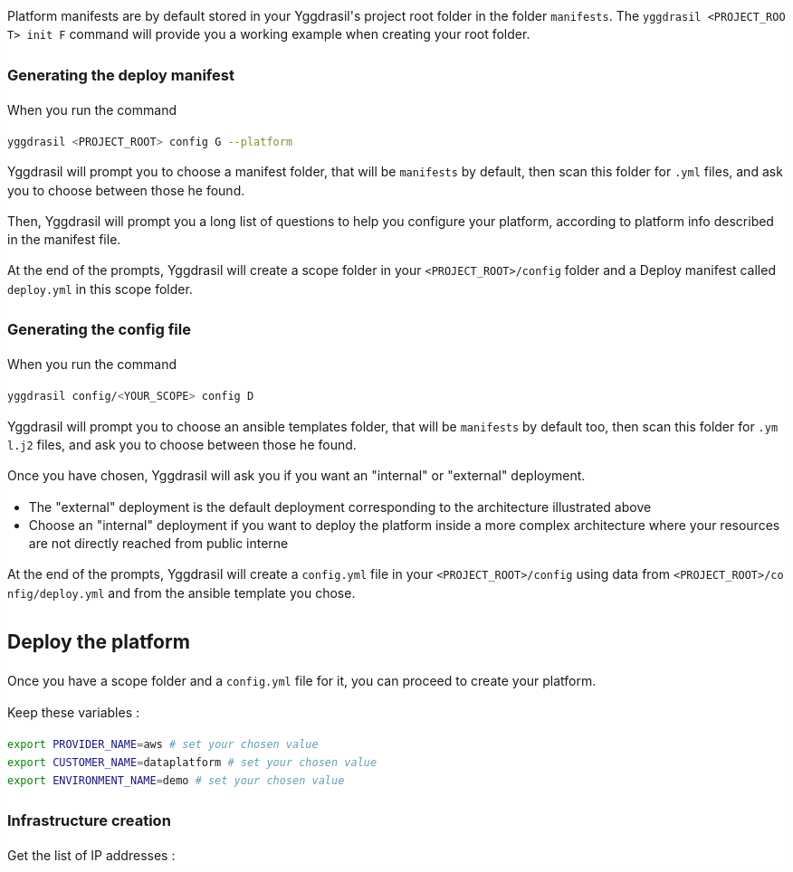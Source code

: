 Platform manifests are by default stored in your Yggdrasil's project root folder in the folder `manifests`. The `yggdrasil <PROJECT_ROOT> init F` command will provide you a working example when creating your root folder.

### Generating the deploy manifest

When you run the command

```bash
yggdrasil <PROJECT_ROOT> config G --platform
```

Yggdrasil will prompt you to choose a manifest folder, that will be `manifests` by default, then scan this folder for `.yml` files, and ask you to choose between those he found.

Then, Yggdrasil will prompt you a long list of questions to help you configure your platform, according to platform info described in the manifest file.

At the end of the prompts, Yggdrasil will create a scope folder in your `<PROJECT_ROOT>/config` folder and a Deploy manifest called `deploy.yml` in this scope folder.

### Generating the config file

When you run the command

```bash
yggdrasil config/<YOUR_SCOPE> config D
```

Yggdrasil will prompt you to choose an ansible templates folder, that will be `manifests` by default too, then scan this folder for `.yml.j2` files, and ask you to choose between those he found.

Once you have chosen, Yggdrasil will ask you if you want an "internal" or "external" deployment.

- The "external" deployment is the default deployment corresponding to the architecture illustrated above
- Choose an "internal" deployment if you want to deploy the platform inside a more complex architecture where your resources are not directly reached from public interne

At the end of the prompts, Yggdrasil will create a `config.yml` file in your `<PROJECT_ROOT>/config` using data from `<PROJECT_ROOT>/config/deploy.yml` and from the ansible template you chose.

## Deploy the platform

Once you have a scope folder and a `config.yml` file for it, you can proceed to create your platform.

Keep these variables :

```bash
export PROVIDER_NAME=aws # set your chosen value
export CUSTOMER_NAME=dataplatform # set your chosen value
export ENVIRONMENT_NAME=demo # set your chosen value
```

### Infrastructure creation

Get the list of IP addresses :
